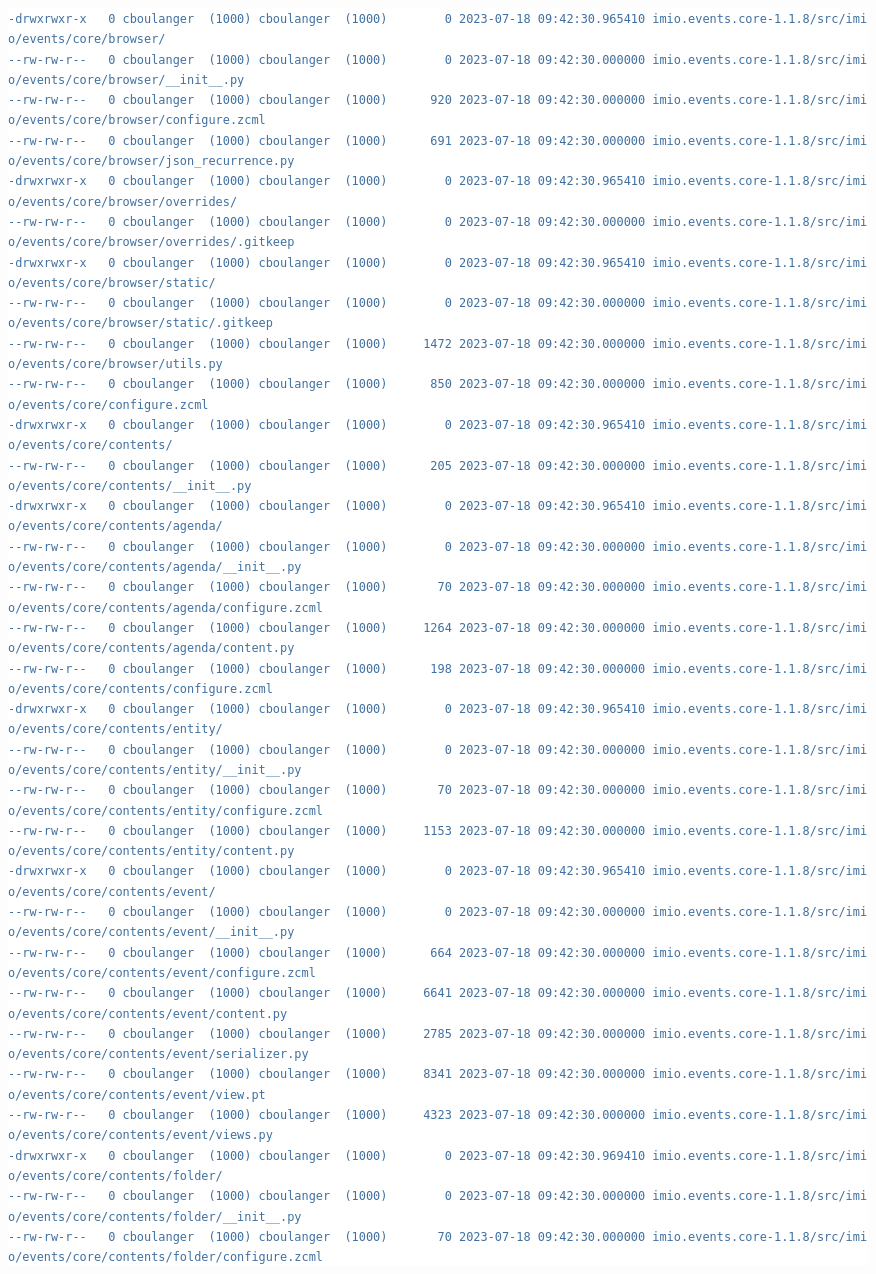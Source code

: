 ```diff
-drwxrwxr-x   0 cboulanger  (1000) cboulanger  (1000)        0 2023-07-18 09:42:30.965410 imio.events.core-1.1.8/src/imio/events/core/browser/
--rw-rw-r--   0 cboulanger  (1000) cboulanger  (1000)        0 2023-07-18 09:42:30.000000 imio.events.core-1.1.8/src/imio/events/core/browser/__init__.py
--rw-rw-r--   0 cboulanger  (1000) cboulanger  (1000)      920 2023-07-18 09:42:30.000000 imio.events.core-1.1.8/src/imio/events/core/browser/configure.zcml
--rw-rw-r--   0 cboulanger  (1000) cboulanger  (1000)      691 2023-07-18 09:42:30.000000 imio.events.core-1.1.8/src/imio/events/core/browser/json_recurrence.py
-drwxrwxr-x   0 cboulanger  (1000) cboulanger  (1000)        0 2023-07-18 09:42:30.965410 imio.events.core-1.1.8/src/imio/events/core/browser/overrides/
--rw-rw-r--   0 cboulanger  (1000) cboulanger  (1000)        0 2023-07-18 09:42:30.000000 imio.events.core-1.1.8/src/imio/events/core/browser/overrides/.gitkeep
-drwxrwxr-x   0 cboulanger  (1000) cboulanger  (1000)        0 2023-07-18 09:42:30.965410 imio.events.core-1.1.8/src/imio/events/core/browser/static/
--rw-rw-r--   0 cboulanger  (1000) cboulanger  (1000)        0 2023-07-18 09:42:30.000000 imio.events.core-1.1.8/src/imio/events/core/browser/static/.gitkeep
--rw-rw-r--   0 cboulanger  (1000) cboulanger  (1000)     1472 2023-07-18 09:42:30.000000 imio.events.core-1.1.8/src/imio/events/core/browser/utils.py
--rw-rw-r--   0 cboulanger  (1000) cboulanger  (1000)      850 2023-07-18 09:42:30.000000 imio.events.core-1.1.8/src/imio/events/core/configure.zcml
-drwxrwxr-x   0 cboulanger  (1000) cboulanger  (1000)        0 2023-07-18 09:42:30.965410 imio.events.core-1.1.8/src/imio/events/core/contents/
--rw-rw-r--   0 cboulanger  (1000) cboulanger  (1000)      205 2023-07-18 09:42:30.000000 imio.events.core-1.1.8/src/imio/events/core/contents/__init__.py
-drwxrwxr-x   0 cboulanger  (1000) cboulanger  (1000)        0 2023-07-18 09:42:30.965410 imio.events.core-1.1.8/src/imio/events/core/contents/agenda/
--rw-rw-r--   0 cboulanger  (1000) cboulanger  (1000)        0 2023-07-18 09:42:30.000000 imio.events.core-1.1.8/src/imio/events/core/contents/agenda/__init__.py
--rw-rw-r--   0 cboulanger  (1000) cboulanger  (1000)       70 2023-07-18 09:42:30.000000 imio.events.core-1.1.8/src/imio/events/core/contents/agenda/configure.zcml
--rw-rw-r--   0 cboulanger  (1000) cboulanger  (1000)     1264 2023-07-18 09:42:30.000000 imio.events.core-1.1.8/src/imio/events/core/contents/agenda/content.py
--rw-rw-r--   0 cboulanger  (1000) cboulanger  (1000)      198 2023-07-18 09:42:30.000000 imio.events.core-1.1.8/src/imio/events/core/contents/configure.zcml
-drwxrwxr-x   0 cboulanger  (1000) cboulanger  (1000)        0 2023-07-18 09:42:30.965410 imio.events.core-1.1.8/src/imio/events/core/contents/entity/
--rw-rw-r--   0 cboulanger  (1000) cboulanger  (1000)        0 2023-07-18 09:42:30.000000 imio.events.core-1.1.8/src/imio/events/core/contents/entity/__init__.py
--rw-rw-r--   0 cboulanger  (1000) cboulanger  (1000)       70 2023-07-18 09:42:30.000000 imio.events.core-1.1.8/src/imio/events/core/contents/entity/configure.zcml
--rw-rw-r--   0 cboulanger  (1000) cboulanger  (1000)     1153 2023-07-18 09:42:30.000000 imio.events.core-1.1.8/src/imio/events/core/contents/entity/content.py
-drwxrwxr-x   0 cboulanger  (1000) cboulanger  (1000)        0 2023-07-18 09:42:30.965410 imio.events.core-1.1.8/src/imio/events/core/contents/event/
--rw-rw-r--   0 cboulanger  (1000) cboulanger  (1000)        0 2023-07-18 09:42:30.000000 imio.events.core-1.1.8/src/imio/events/core/contents/event/__init__.py
--rw-rw-r--   0 cboulanger  (1000) cboulanger  (1000)      664 2023-07-18 09:42:30.000000 imio.events.core-1.1.8/src/imio/events/core/contents/event/configure.zcml
--rw-rw-r--   0 cboulanger  (1000) cboulanger  (1000)     6641 2023-07-18 09:42:30.000000 imio.events.core-1.1.8/src/imio/events/core/contents/event/content.py
--rw-rw-r--   0 cboulanger  (1000) cboulanger  (1000)     2785 2023-07-18 09:42:30.000000 imio.events.core-1.1.8/src/imio/events/core/contents/event/serializer.py
--rw-rw-r--   0 cboulanger  (1000) cboulanger  (1000)     8341 2023-07-18 09:42:30.000000 imio.events.core-1.1.8/src/imio/events/core/contents/event/view.pt
--rw-rw-r--   0 cboulanger  (1000) cboulanger  (1000)     4323 2023-07-18 09:42:30.000000 imio.events.core-1.1.8/src/imio/events/core/contents/event/views.py
-drwxrwxr-x   0 cboulanger  (1000) cboulanger  (1000)        0 2023-07-18 09:42:30.969410 imio.events.core-1.1.8/src/imio/events/core/contents/folder/
--rw-rw-r--   0 cboulanger  (1000) cboulanger  (1000)        0 2023-07-18 09:42:30.000000 imio.events.core-1.1.8/src/imio/events/core/contents/folder/__init__.py
--rw-rw-r--   0 cboulanger  (1000) cboulanger  (1000)       70 2023-07-18 09:42:30.000000 imio.events.core-1.1.8/src/imio/events/core/contents/folder/configure.zcml
```
